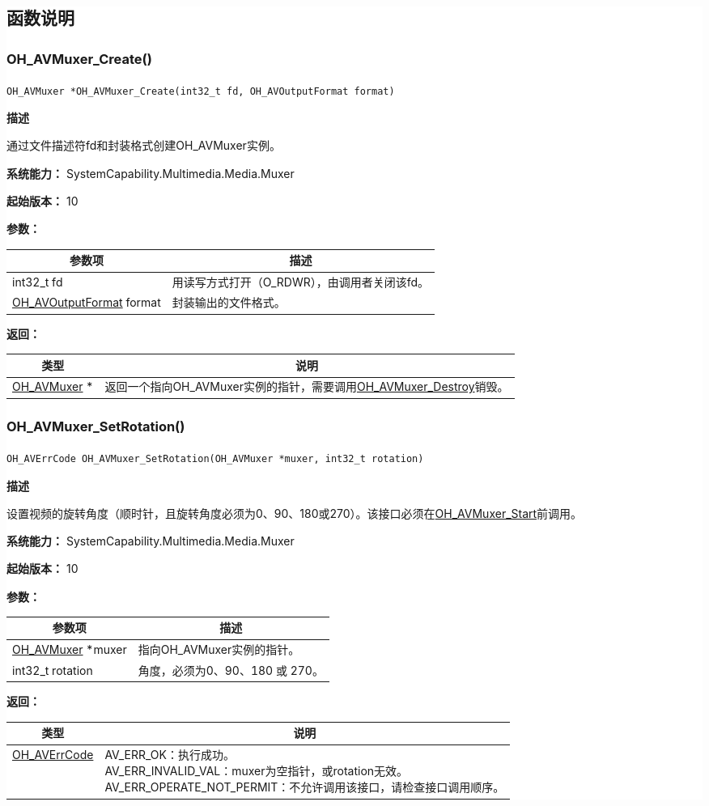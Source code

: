 ## 函数说明

### OH_AVMuxer_Create()

```
OH_AVMuxer *OH_AVMuxer_Create(int32_t fd, OH_AVOutputFormat format)
```

**描述**

通过文件描述符fd和封装格式创建OH_AVMuxer实例。

**系统能力：** SystemCapability.Multimedia.Media.Muxer

**起始版本：** 10


**参数：**

| 参数项 | 描述 |
| -- | -- |
| int32_t fd | 用读写方式打开（O_RDWR），由调用者关闭该fd。 |
| [OH_AVOutputFormat](capi-native-avcodec-base-h.md#oh_avoutputformat) format | 封装输出的文件格式。 |

**返回：**

| 类型 | 说明 |
| -- | -- |
| [OH_AVMuxer](capi-avmuxer-oh-avmuxer.md) * | 返回一个指向OH_AVMuxer实例的指针，需要调用[OH_AVMuxer_Destroy](#oh_avmuxer_destroy)销毁。 |

### OH_AVMuxer_SetRotation()

```
OH_AVErrCode OH_AVMuxer_SetRotation(OH_AVMuxer *muxer, int32_t rotation)
```

**描述**

设置视频的旋转角度（顺时针，且旋转角度必须为0、90、180或270）。该接口必须在[OH_AVMuxer_Start](#oh_avmuxer_start)前调用。

**系统能力：** SystemCapability.Multimedia.Media.Muxer

**起始版本：** 10


**参数：**

| 参数项 | 描述 |
| -- | -- |
| [OH_AVMuxer](capi-avmuxer-oh-avmuxer.md) *muxer | 指向OH_AVMuxer实例的指针。 |
| int32_t rotation | 角度，必须为0、90、180 或 270。 |

**返回：**

| 类型 | 说明 |
| -- | -- |
| [OH_AVErrCode](capi-native-averrors-h.md#oh_averrcode) | AV_ERR_OK：执行成功。<br>         AV_ERR_INVALID_VAL：muxer为空指针，或rotation无效。<br>         AV_ERR_OPERATE_NOT_PERMIT：不允许调用该接口，请检查接口调用顺序。 |
